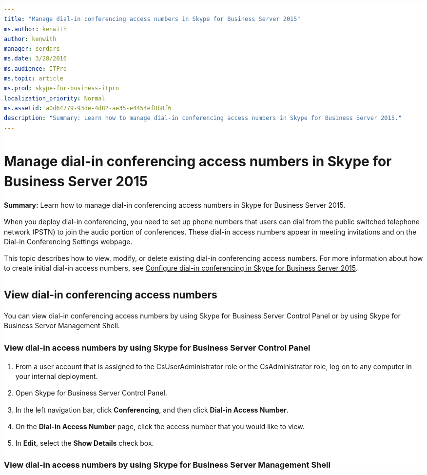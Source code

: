 ```yaml
---
title: "Manage dial-in conferencing access numbers in Skype for Business Server 2015"
ms.author: kenwith
author: kenwith
manager: serdars
ms.date: 3/28/2016
ms.audience: ITPro
ms.topic: article
ms.prod: skype-for-business-itpro
localization_priority: Normal
ms.assetid: a0d64779-93de-4d82-ae35-e4454ef8b8f6
description: "Summary: Learn how to manage dial-in conferencing access numbers in Skype for Business Server 2015."
---
```


# Manage dial-in conferencing access numbers in Skype for Business Server 2015
 
**Summary:** Learn how to manage dial-in conferencing access numbers in Skype for Business Server 2015.
  
When you deploy dial-in conferencing, you need to set up phone numbers that users can dial from the public switched telephone network (PSTN) to join the audio portion of conferences. These dial-in access numbers appear in meeting invitations and on the Dial-in Conferencing Settings webpage. 
  
This topic describes how to view, modify, or delete existing dial-in conferencing access numbers. For more information about how to create initial dial-in access numbers, see [Configure dial-in conferencing in Skype for Business Server 2015](../../deploy/deploy-conferencing/dial-in-conferencing.md).
  
## View dial-in conferencing access numbers

You can view dial-in conferencing access numbers by using Skype for Business Server Control Panel or by using Skype for Business Server Management Shell.
  
### View dial-in access numbers by using Skype for Business Server Control Panel

1. From a user account that is assigned to the CsUserAdministrator role or the CsAdministrator role, log on to any computer in your internal deployment.
    
2.  Open Skype for Business Server Control Panel.
    
3. In the left navigation bar, click **Conferencing**, and then click **Dial-in Access Number**.
    
4. On the **Dial-in Access Number** page, click the access number that you would like to view.
    
5. In **Edit**, select the **Show Details** check box.
    
### View dial-in access numbers by using Skype for Business Server Management Shell
